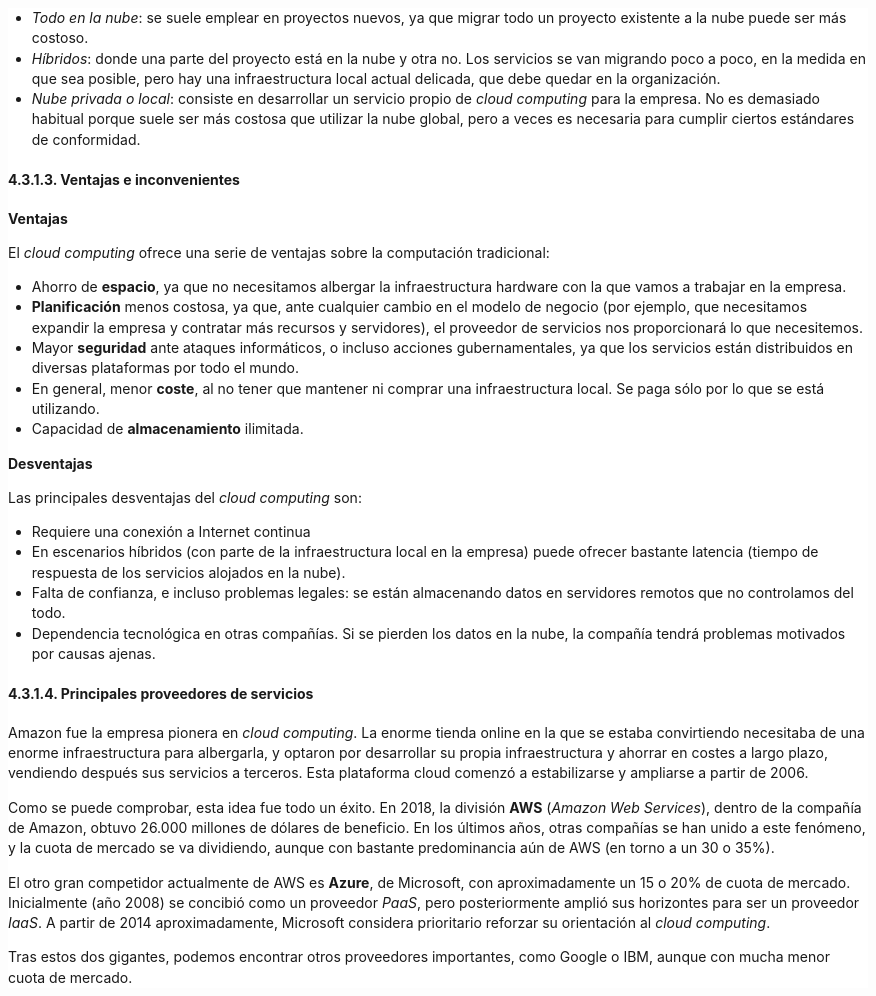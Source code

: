 * *Todo en la nube*: se suele emplear en proyectos nuevos, ya que migrar todo un proyecto existente a la nube puede ser más costoso.
* *Híbridos*: donde una parte del proyecto está en la nube y otra no. Los servicios se van migrando poco a poco, en la medida en que sea posible, pero hay una infraestructura local actual delicada, que debe quedar en la organización.
* *Nube privada o local*: consiste en desarrollar un servicio propio de *cloud computing* para la empresa. No es demasiado habitual porque suele ser más costosa que utilizar la nube global, pero a veces es necesaria para cumplir ciertos estándares de conformidad.

#### 4.3.1.3. Ventajas e inconvenientes

**Ventajas**

El *cloud computing* ofrece una serie de ventajas sobre la computación tradicional:

* Ahorro de **espacio**, ya que no necesitamos albergar la infraestructura hardware con la que vamos a trabajar en la empresa.
* **Planificación** menos costosa, ya que, ante cualquier cambio en el modelo de negocio (por ejemplo, que necesitamos expandir la empresa y contratar más recursos y servidores), el proveedor de servicios nos proporcionará lo que necesitemos.
* Mayor **seguridad** ante ataques informáticos, o incluso acciones gubernamentales, ya que los servicios están distribuidos en diversas plataformas por todo el mundo.
* En general, menor **coste**, al no tener que mantener ni comprar una infraestructura local. Se paga sólo por lo que se está utilizando.
* Capacidad de **almacenamiento** ilimitada.

**Desventajas**

Las principales desventajas del *cloud computing* son:

* Requiere una conexión a Internet continua
* En escenarios híbridos (con parte de la infraestructura local en la empresa) puede ofrecer bastante latencia (tiempo de respuesta de los servicios alojados en la nube).
* Falta de confianza, e incluso problemas legales: se están almacenando datos en servidores remotos que no controlamos del todo.
* Dependencia tecnológica en otras compañías. Si se pierden los datos en la nube, la compañía tendrá problemas motivados por causas ajenas.

#### 4.3.1.4. Principales proveedores de servicios

Amazon fue la empresa pionera en *cloud computing*. La enorme tienda online en la que se estaba convirtiendo necesitaba de una enorme infraestructura para albergarla, y optaron por desarrollar su propia infraestructura y ahorrar en costes a largo plazo, vendiendo después sus servicios a terceros. Esta plataforma cloud comenzó a estabilizarse y ampliarse a partir de 2006.

Como se puede comprobar, esta idea fue todo un éxito. En 2018, la división **AWS** (*Amazon Web Services*), dentro de la compañía de Amazon, obtuvo 26.000 millones de dólares de beneficio. En los últimos años, otras compañías se han unido a este fenómeno, y la cuota de mercado se va dividiendo, aunque con bastante predominancia aún de AWS (en torno a un 30 o 35%).

El otro gran competidor actualmente de AWS es **Azure**, de Microsoft, con aproximadamente un 15 o 20% de cuota de mercado. Inicialmente (año 2008) se concibió como un proveedor *PaaS*, pero posteriormente amplió sus horizontes para ser un proveedor *IaaS*. A partir de 2014 aproximadamente, Microsoft considera prioritario reforzar su orientación al *cloud computing*.

Tras estos dos gigantes, podemos encontrar otros proveedores importantes, como Google o IBM, aunque con mucha menor cuota de mercado.

